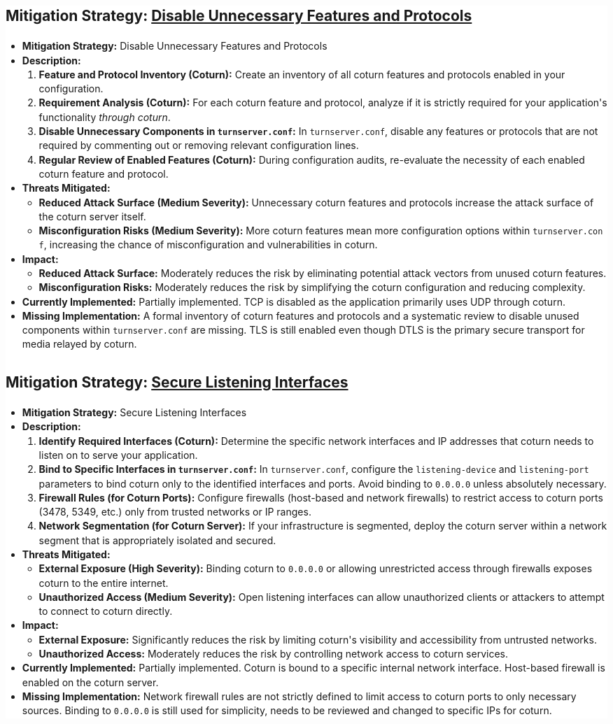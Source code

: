 ## Mitigation Strategy: [Disable Unnecessary Features and Protocols](./mitigation_strategies/disable_unnecessary_features_and_protocols.md)

*   **Mitigation Strategy:** Disable Unnecessary Features and Protocols
*   **Description:**
    1.  **Feature and Protocol Inventory (Coturn):** Create an inventory of all coturn features and protocols enabled in your configuration.
    2.  **Requirement Analysis (Coturn):** For each coturn feature and protocol, analyze if it is strictly required for your application's functionality *through coturn*.
    3.  **Disable Unnecessary Components in `turnserver.conf`:** In `turnserver.conf`, disable any features or protocols that are not required by commenting out or removing relevant configuration lines.
    4.  **Regular Review of Enabled Features (Coturn):** During configuration audits, re-evaluate the necessity of each enabled coturn feature and protocol.
*   **Threats Mitigated:**
    *   **Reduced Attack Surface (Medium Severity):** Unnecessary coturn features and protocols increase the attack surface of the coturn server itself.
    *   **Misconfiguration Risks (Medium Severity):**  More coturn features mean more configuration options within `turnserver.conf`, increasing the chance of misconfiguration and vulnerabilities in coturn.
*   **Impact:**
    *   **Reduced Attack Surface:** Moderately reduces the risk by eliminating potential attack vectors from unused coturn features.
    *   **Misconfiguration Risks:** Moderately reduces the risk by simplifying the coturn configuration and reducing complexity.
*   **Currently Implemented:** Partially implemented. TCP is disabled as the application primarily uses UDP through coturn.
*   **Missing Implementation:** A formal inventory of coturn features and protocols and a systematic review to disable unused components within `turnserver.conf` are missing. TLS is still enabled even though DTLS is the primary secure transport for media relayed by coturn.

## Mitigation Strategy: [Secure Listening Interfaces](./mitigation_strategies/secure_listening_interfaces.md)

*   **Mitigation Strategy:** Secure Listening Interfaces
*   **Description:**
    1.  **Identify Required Interfaces (Coturn):** Determine the specific network interfaces and IP addresses that coturn needs to listen on to serve your application.
    2.  **Bind to Specific Interfaces in `turnserver.conf`:** In `turnserver.conf`, configure the `listening-device` and `listening-port` parameters to bind coturn only to the identified interfaces and ports. Avoid binding to `0.0.0.0` unless absolutely necessary.
    3.  **Firewall Rules (for Coturn Ports):** Configure firewalls (host-based and network firewalls) to restrict access to coturn ports (3478, 5349, etc.) only from trusted networks or IP ranges.
    4.  **Network Segmentation (for Coturn Server):** If your infrastructure is segmented, deploy the coturn server within a network segment that is appropriately isolated and secured.
*   **Threats Mitigated:**
    *   **External Exposure (High Severity):** Binding coturn to `0.0.0.0` or allowing unrestricted access through firewalls exposes coturn to the entire internet.
    *   **Unauthorized Access (Medium Severity):**  Open listening interfaces can allow unauthorized clients or attackers to attempt to connect to coturn directly.
*   **Impact:**
    *   **External Exposure:** Significantly reduces the risk by limiting coturn's visibility and accessibility from untrusted networks.
    *   **Unauthorized Access:** Moderately reduces the risk by controlling network access to coturn services.
*   **Currently Implemented:** Partially implemented. Coturn is bound to a specific internal network interface. Host-based firewall is enabled on the coturn server.
*   **Missing Implementation:** Network firewall rules are not strictly defined to limit access to coturn ports to only necessary sources. Binding to `0.0.0.0` is still used for simplicity, needs to be reviewed and changed to specific IPs for coturn.
